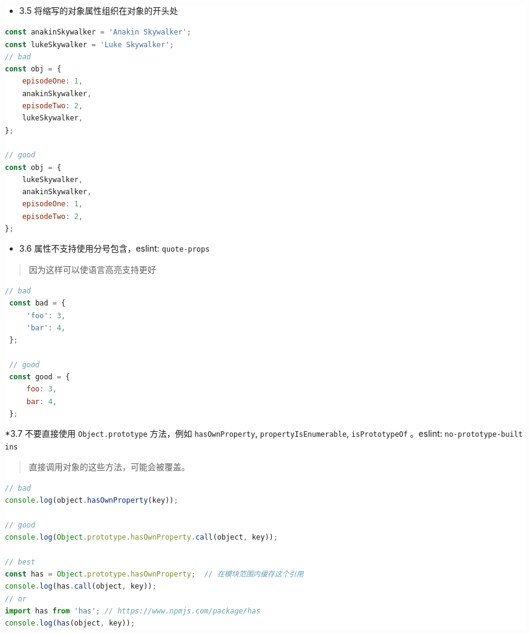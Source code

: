 * 3.5 将缩写的对象属性组织在对象的开头处
```javascript
const anakinSkywalker = 'Anakin Skywalker';
const lukeSkywalker = 'Luke Skywalker';
// bad
const obj = {
    episodeOne: 1,
    anakinSkywalker,
    episodeTwo: 2,
    lukeSkywalker,
};

// good
const obj = {
    lukeSkywalker,
    anakinSkywalker,
    episodeOne: 1,
    episodeTwo: 2,
};
```

* 3.6 属性不支持使用分号包含，eslint: `quote-props`
> 因为这样可以使语言高亮支持更好
```javascript
// bad
 const bad = {
     'foo': 3,
     'bar': 4,
 };

 // good
 const good = {
     foo: 3,
     bar: 4,
 };
 ```

 *3.7 不要直接使用 `Object.prototype` 方法，例如 `hasOwnProperty`, `propertyIsEnumerable`, `isPrototypeOf` 。eslint: `no-prototype-builtins`
 > 直接调用对象的这些方法，可能会被覆盖。
 ```javascript
 // bad
 console.log(object.hasOwnProperty(key));

 // good
 console.log(Object.prototype.hasOwnProperty.call(object, key));

 // best
 const has = Object.prototype.hasOwnProperty;  // 在模块范围内缓存这个引用
 console.log(has.call(object, key));
 // or
 import has from 'has'; // https://www.npmjs.com/package/has
 console.log(has(object, key));
 ```
